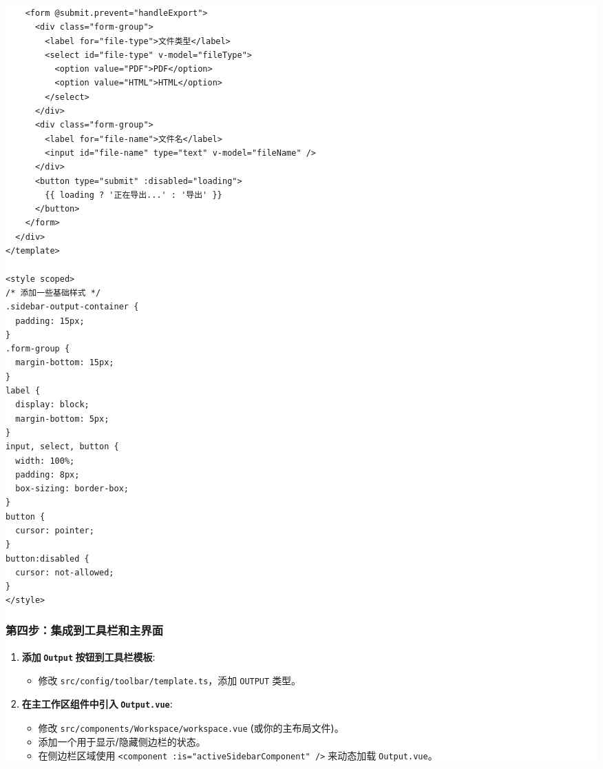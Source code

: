 ```vue
    <form @submit.prevent="handleExport">
      <div class="form-group">
        <label for="file-type">文件类型</label>
        <select id="file-type" v-model="fileType">
          <option value="PDF">PDF</option>
          <option value="HTML">HTML</option>
        </select>
      </div>
      <div class="form-group">
        <label for="file-name">文件名</label>
        <input id="file-name" type="text" v-model="fileName" />
      </div>
      <button type="submit" :disabled="loading">
        {{ loading ? '正在导出...' : '导出' }}
      </button>
    </form>
  </div>
</template>

<style scoped>
/* 添加一些基础样式 */
.sidebar-output-container {
  padding: 15px;
}
.form-group {
  margin-bottom: 15px;
}
label {
  display: block;
  margin-bottom: 5px;
}
input, select, button {
  width: 100%;
  padding: 8px;
  box-sizing: border-box;
}
button {
  cursor: pointer;
}
button:disabled {
  cursor: not-allowed;
}
</style>
```

### 第四步：集成到工具栏和主界面

1.  **添加 `Output` 按钮到工具栏模板**:
    -   修改 `src/config/toolbar/template.ts`，添加 `OUTPUT` 类型。

2.  **在主工作区组件中引入 `Output.vue`**:
    -   修改 `src/components/Workspace/workspace.vue` (或你的主布局文件)。
    -   添加一个用于显示/隐藏侧边栏的状态。
    -   在侧边栏区域使用 `<component :is="activeSidebarComponent" />` 来动态加载 `Output.vue`。
